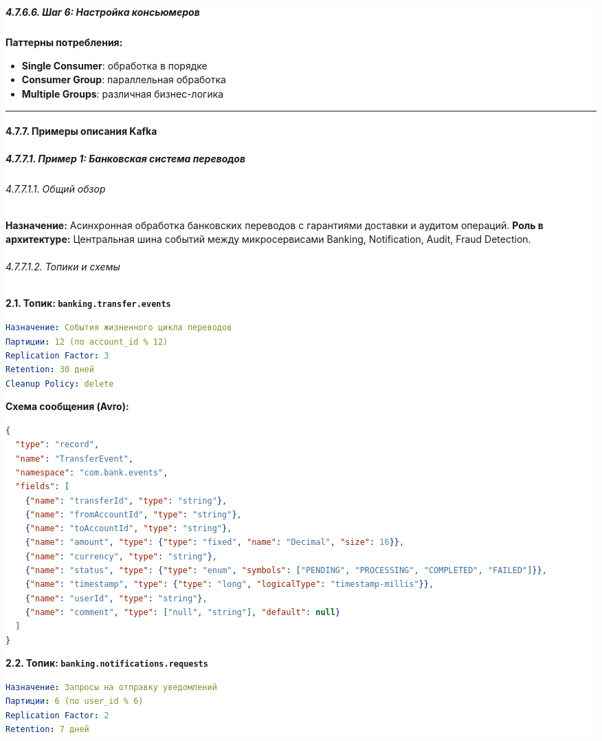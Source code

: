 ##### 4.7.6.6. Шаг 6: Настройка консьюмеров
**Паттерны потребления:**
- **Single Consumer**: обработка в порядке
- **Consumer Group**: параллельная обработка
- **Multiple Groups**: различная бизнес-логика

---

#### 4.7.7. Примеры описания Kafka

##### 4.7.7.1. Пример 1: Банковская система переводов

###### 4.7.7.1.1. Общий обзор
**Назначение:** Асинхронная обработка банковских переводов с гарантиями доставки и аудитом операций.
**Роль в архитектуре:** Центральная шина событий между микросервисами Banking, Notification, Audit, Fraud Detection.

###### 4.7.7.1.2. Топики и схемы

**2.1. Топик: `banking.transfer.events`**
```yaml
Назначение: События жизненного цикла переводов
Партиции: 12 (по account_id % 12)
Replication Factor: 3
Retention: 30 дней
Cleanup Policy: delete
```

**Схема сообщения (Avro):**
```json
{
  "type": "record",
  "name": "TransferEvent",
  "namespace": "com.bank.events",
  "fields": [
    {"name": "transferId", "type": "string"},
    {"name": "fromAccountId", "type": "string"},
    {"name": "toAccountId", "type": "string"},
    {"name": "amount", "type": {"type": "fixed", "name": "Decimal", "size": 16}},
    {"name": "currency", "type": "string"},
    {"name": "status", "type": {"type": "enum", "symbols": ["PENDING", "PROCESSING", "COMPLETED", "FAILED"]}},
    {"name": "timestamp", "type": {"type": "long", "logicalType": "timestamp-millis"}},
    {"name": "userId", "type": "string"},
    {"name": "comment", "type": ["null", "string"], "default": null}
  ]
}
```

**2.2. Топик: `banking.notifications.requests`**
```yaml
Назначение: Запросы на отправку уведомлений
Партиции: 6 (по user_id % 6)
Replication Factor: 2
Retention: 7 дней
```

